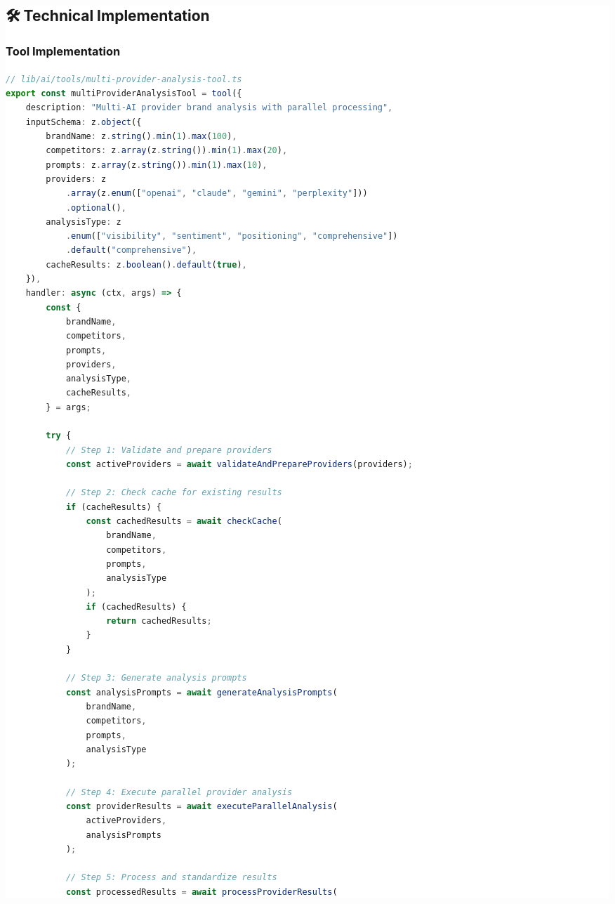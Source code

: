 ## 🛠️ Technical Implementation

### Tool Implementation

```typescript
// lib/ai/tools/multi-provider-analysis-tool.ts
export const multiProviderAnalysisTool = tool({
	description: "Multi-AI provider brand analysis with parallel processing",
	inputSchema: z.object({
		brandName: z.string().min(1).max(100),
		competitors: z.array(z.string()).min(1).max(20),
		prompts: z.array(z.string()).min(1).max(10),
		providers: z
			.array(z.enum(["openai", "claude", "gemini", "perplexity"]))
			.optional(),
		analysisType: z
			.enum(["visibility", "sentiment", "positioning", "comprehensive"])
			.default("comprehensive"),
		cacheResults: z.boolean().default(true),
	}),
	handler: async (ctx, args) => {
		const {
			brandName,
			competitors,
			prompts,
			providers,
			analysisType,
			cacheResults,
		} = args;

		try {
			// Step 1: Validate and prepare providers
			const activeProviders = await validateAndPrepareProviders(providers);

			// Step 2: Check cache for existing results
			if (cacheResults) {
				const cachedResults = await checkCache(
					brandName,
					competitors,
					prompts,
					analysisType
				);
				if (cachedResults) {
					return cachedResults;
				}
			}

			// Step 3: Generate analysis prompts
			const analysisPrompts = await generateAnalysisPrompts(
				brandName,
				competitors,
				prompts,
				analysisType
			);

			// Step 4: Execute parallel provider analysis
			const providerResults = await executeParallelAnalysis(
				activeProviders,
				analysisPrompts
			);

			// Step 5: Process and standardize results
			const processedResults = await processProviderResults(
```